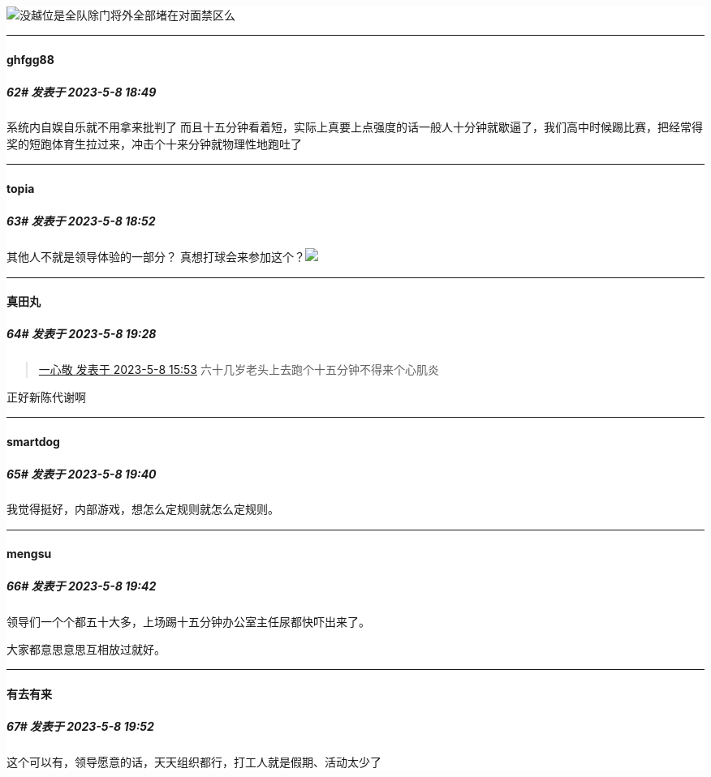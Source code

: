<img src="https://static.saraba1st.com/image/smiley/face2017/037.png" referrerpolicy="no-referrer">没越位是全队除门将外全部堵在对面禁区么


*****

####  ghfgg88  
##### 62#       发表于 2023-5-8 18:49

系统内自娱自乐就不用拿来批判了
而且十五分钟看着短，实际上真要上点强度的话一般人十分钟就歇逼了，我们高中时候踢比赛，把经常得奖的短跑体育生拉过来，冲击个十来分钟就物理性地跑吐了

*****

####  topia  
##### 63#       发表于 2023-5-8 18:52

其他人不就是领导体验的一部分？
真想打球会来参加这个？<img src="https://static.saraba1st.com/image/smiley/face2017/067.png" referrerpolicy="no-referrer">


*****

####  真田丸  
##### 64#       发表于 2023-5-8 19:28

<blockquote><a href="httphttps://bbs.saraba1st.com/2b/forum.php?mod=redirect&amp;goto=findpost&amp;pid=60775584&amp;ptid=2133606" target="_blank">一心敬 发表于 2023-5-8 15:53</a>
六十几岁老头上去跑个十五分钟不得来个心肌炎</blockquote>
正好新陈代谢啊


*****

####  smartdog  
##### 65#       发表于 2023-5-8 19:40

我觉得挺好，内部游戏，想怎么定规则就怎么定规则。

*****

####  mengsu  
##### 66#       发表于 2023-5-8 19:42

领导们一个个都五十大多，上场踢十五分钟办公室主任尿都快吓出来了。

大家都意思意思互相放过就好。

*****

####  有去有来  
##### 67#       发表于 2023-5-8 19:52

这个可以有，领导愿意的话，天天组织都行，打工人就是假期、活动太少了

